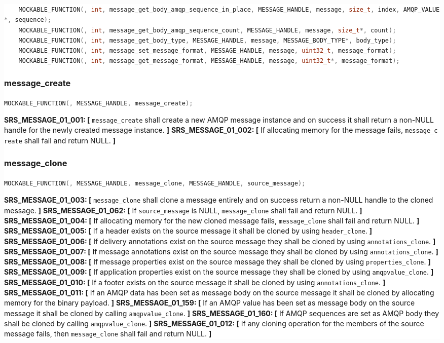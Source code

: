 ```C
	MOCKABLE_FUNCTION(, int, message_get_body_amqp_sequence_in_place, MESSAGE_HANDLE, message, size_t, index, AMQP_VALUE*, sequence);
	MOCKABLE_FUNCTION(, int, message_get_body_amqp_sequence_count, MESSAGE_HANDLE, message, size_t*, count);
	MOCKABLE_FUNCTION(, int, message_get_body_type, MESSAGE_HANDLE, message, MESSAGE_BODY_TYPE*, body_type);
	MOCKABLE_FUNCTION(, int, message_set_message_format, MESSAGE_HANDLE, message, uint32_t, message_format);
    MOCKABLE_FUNCTION(, int, message_get_message_format, MESSAGE_HANDLE, message, uint32_t*, message_format);
```

### message_create

```C
MOCKABLE_FUNCTION(, MESSAGE_HANDLE, message_create);
```

**SRS_MESSAGE_01_001: [** `message_create` shall create a new AMQP message instance and on success it shall return a non-NULL handle for the newly created message instance. **]**
**SRS_MESSAGE_01_002: [** If allocating memory for the message fails, `message_create` shall fail and return NULL. **]**

### message_clone

```C
MOCKABLE_FUNCTION(, MESSAGE_HANDLE, message_clone, MESSAGE_HANDLE, source_message);
```

**SRS_MESSAGE_01_003: [** `message_clone` shall clone a message entirely and on success return a non-NULL handle to the cloned message. **]**
**SRS_MESSAGE_01_062: [** If `source_message` is NULL, `message_clone` shall fail and return NULL. **]**
**SRS_MESSAGE_01_004: [** If allocating memory for the new cloned message fails, `message_clone` shall fail and return NULL. **]**
**SRS_MESSAGE_01_005: [** If a header exists on the source message it shall be cloned by using `header_clone`. **]**
**SRS_MESSAGE_01_006: [** If delivery annotations exist on the source message they shall be cloned by using `annotations_clone`. **]**
**SRS_MESSAGE_01_007: [** If message annotations exist on the source message they shall be cloned by using `annotations_clone`. **]**
**SRS_MESSAGE_01_008: [** If message properties exist on the source message they shall be cloned by using `properties_clone`. **]**
**SRS_MESSAGE_01_009: [** If application properties exist on the source message they shall be cloned by using `amqpvalue_clone`. **]**
**SRS_MESSAGE_01_010: [** If a footer exists on the source message it shall be cloned by using `annotations_clone`. **]**
**SRS_MESSAGE_01_011: [** If an AMQP data has been set as message body on the source message it shall be cloned by allocating memory for the binary payload. **]**
**SRS_MESSAGE_01_159: [** If an AMQP value has been set as message body on the source message it shall be cloned by calling `amqpvalue_clone`. **]**
**SRS_MESSAGE_01_160: [** If AMQP sequences are set as AMQP body they shall be cloned by calling `amqpvalue_clone`. **]**
**SRS_MESSAGE_01_012: [** If any cloning operation for the members of the source message fails, then `message_clone` shall fail and return NULL. **]**
